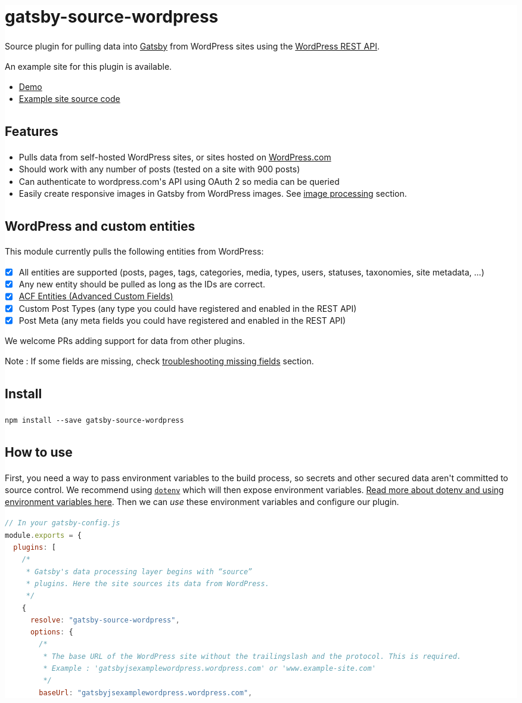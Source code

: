# gatsby-source-wordpress

Source plugin for pulling data into [Gatsby](https://github.com/gatsbyjs) from
WordPress sites using the
[WordPress REST API](https://developer.wordpress.org/rest-api/reference/).

An example site for this plugin is available.

- [Demo](https://using-wordpress.gatsbyjs.org/)
- [Example site source code](https://github.com/gatsbyjs/gatsby/tree/master/examples/using-wordpress)

## Features

- Pulls data from self-hosted WordPress sites, or sites hosted on [WordPress.com](https://wordpress.com)
- Should work with any number of posts (tested on a site with 900 posts)
- Can authenticate to wordpress.com's API using OAuth 2 so media can be queried
- Easily create responsive images in Gatsby from WordPress images. See [image
  processing](#image-processing) section.

## WordPress and custom entities

This module currently pulls the following entities from WordPress:

- [x] All entities are supported (posts, pages, tags, categories, media, types,
      users, statuses, taxonomies, site metadata, ...)
- [x] Any new entity should be pulled as long as the IDs are correct.
- [x] [ACF Entities (Advanced Custom Fields)](https://www.advancedcustomfields.com/)
- [x] Custom Post Types (any type you could have registered and enabled in the REST API)
- [x] Post Meta (any meta fields you could have registered and enabled in the REST API)

We welcome PRs adding support for data from other plugins.

Note : If some fields are missing, check [troubleshooting missing fields](#missing-fields) section.

## Install

`npm install --save gatsby-source-wordpress`

## How to use

First, you need a way to pass environment variables to the build process, so secrets and other secured data aren't committed to source control. We recommend using [`dotenv`][dotenv] which will then expose environment variables. [Read more about dotenv and using environment variables here][envvars]. Then we can _use_ these environment variables and configure our plugin.

```javascript
// In your gatsby-config.js
module.exports = {
  plugins: [
    /*
     * Gatsby's data processing layer begins with “source”
     * plugins. Here the site sources its data from WordPress.
     */
    {
      resolve: "gatsby-source-wordpress",
      options: {
        /*
         * The base URL of the WordPress site without the trailingslash and the protocol. This is required.
         * Example : 'gatsbyjsexamplewordpress.wordpress.com' or 'www.example-site.com'
         */
        baseUrl: "gatsbyjsexamplewordpress.wordpress.com",
```

[dotenv]: https://github.com/motdotla/dotenv
[envvars]: https://www.gatsbyjs.org/docs/environment-variables